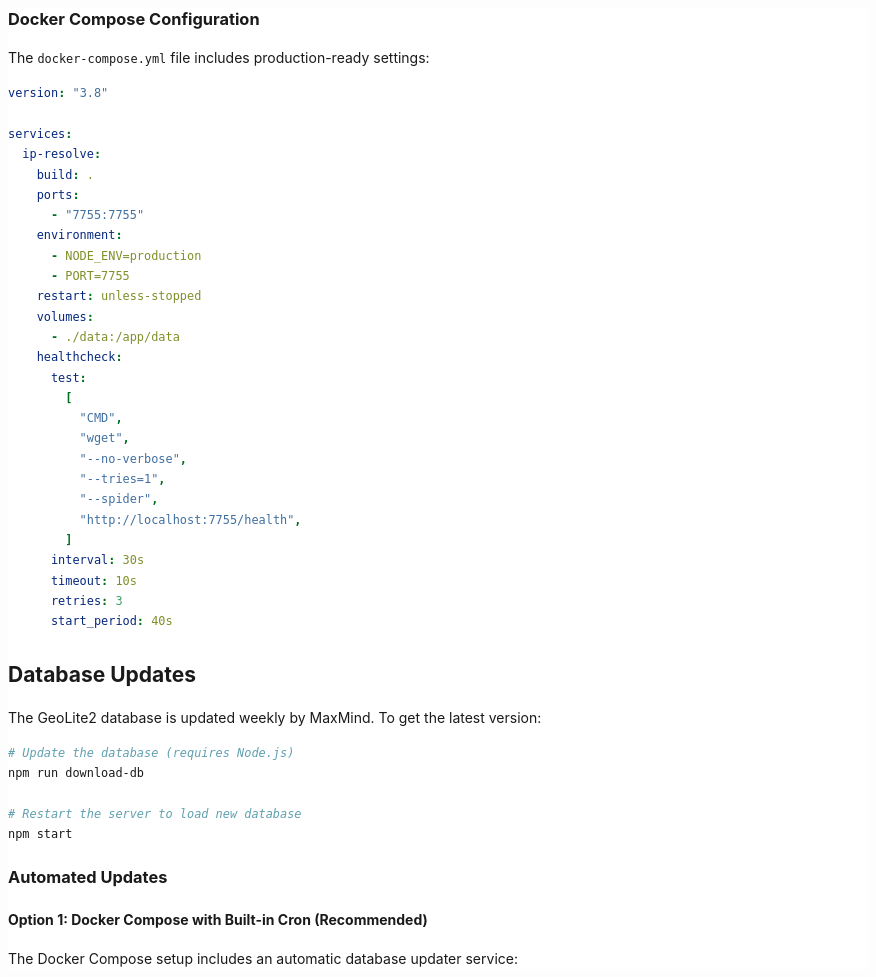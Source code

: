 ### Docker Compose Configuration

The `docker-compose.yml` file includes production-ready settings:

```yaml
version: "3.8"

services:
  ip-resolve:
    build: .
    ports:
      - "7755:7755"
    environment:
      - NODE_ENV=production
      - PORT=7755
    restart: unless-stopped
    volumes:
      - ./data:/app/data
    healthcheck:
      test:
        [
          "CMD",
          "wget",
          "--no-verbose",
          "--tries=1",
          "--spider",
          "http://localhost:7755/health",
        ]
      interval: 30s
      timeout: 10s
      retries: 3
      start_period: 40s
```

## Database Updates

The GeoLite2 database is updated weekly by MaxMind. To get the latest version:

```bash
# Update the database (requires Node.js)
npm run download-db

# Restart the server to load new database
npm start
```

### Automated Updates

#### Option 1: Docker Compose with Built-in Cron (Recommended)

The Docker Compose setup includes an automatic database updater service:
